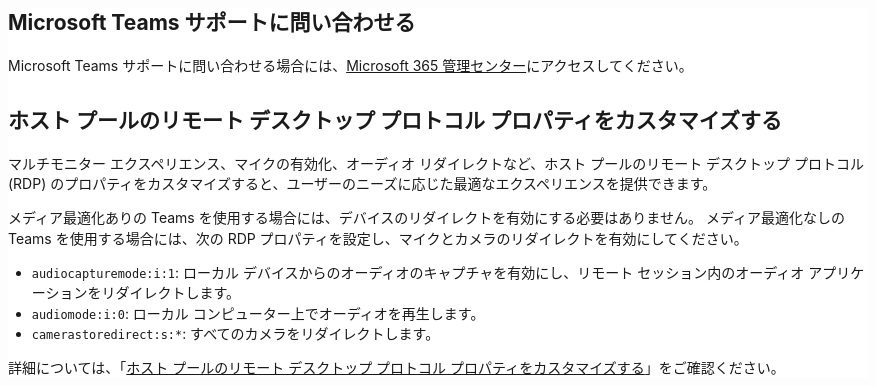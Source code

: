 ## <a name="contact-microsoft-teams-support"></a>Microsoft Teams サポートに問い合わせる

Microsoft Teams サポートに問い合わせる場合には、[Microsoft 365 管理センター](/microsoft-365/admin/contact-support-for-business-products)にアクセスしてください。

## <a name="customize-remote-desktop-protocol-properties-for-a-host-pool"></a>ホスト プールのリモート デスクトップ プロトコル プロパティをカスタマイズする

マルチモニター エクスペリエンス、マイクの有効化、オーディオ リダイレクトなど、ホスト プールのリモート デスクトップ プロトコル (RDP) のプロパティをカスタマイズすると、ユーザーのニーズに応じた最適なエクスペリエンスを提供できます。

メディア最適化ありの Teams を使用する場合には、デバイスのリダイレクトを有効にする必要はありません。 メディア最適化なしの Teams を使用する場合には、次の RDP プロパティを設定し、マイクとカメラのリダイレクトを有効にしてください。

- `audiocapturemode:i:1`: ローカル デバイスからのオーディオのキャプチャを有効にし、リモート セッション内のオーディオ アプリケーションをリダイレクトします。
- `audiomode:i:0`: ローカル コンピューター上でオーディオを再生します。
- `camerastoredirect:s:*`: すべてのカメラをリダイレクトします。

詳細については、「[ホスト プールのリモート デスクトップ プロトコル プロパティをカスタマイズする](customize-rdp-properties.md)」をご確認ください。
